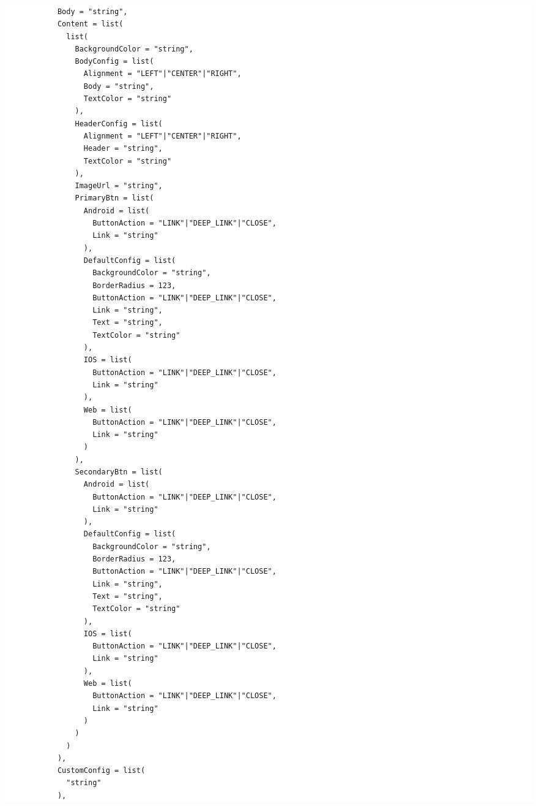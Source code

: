                 Body = "string",
                Content = list(
                  list(
                    BackgroundColor = "string",
                    BodyConfig = list(
                      Alignment = "LEFT"|"CENTER"|"RIGHT",
                      Body = "string",
                      TextColor = "string"
                    ),
                    HeaderConfig = list(
                      Alignment = "LEFT"|"CENTER"|"RIGHT",
                      Header = "string",
                      TextColor = "string"
                    ),
                    ImageUrl = "string",
                    PrimaryBtn = list(
                      Android = list(
                        ButtonAction = "LINK"|"DEEP_LINK"|"CLOSE",
                        Link = "string"
                      ),
                      DefaultConfig = list(
                        BackgroundColor = "string",
                        BorderRadius = 123,
                        ButtonAction = "LINK"|"DEEP_LINK"|"CLOSE",
                        Link = "string",
                        Text = "string",
                        TextColor = "string"
                      ),
                      IOS = list(
                        ButtonAction = "LINK"|"DEEP_LINK"|"CLOSE",
                        Link = "string"
                      ),
                      Web = list(
                        ButtonAction = "LINK"|"DEEP_LINK"|"CLOSE",
                        Link = "string"
                      )
                    ),
                    SecondaryBtn = list(
                      Android = list(
                        ButtonAction = "LINK"|"DEEP_LINK"|"CLOSE",
                        Link = "string"
                      ),
                      DefaultConfig = list(
                        BackgroundColor = "string",
                        BorderRadius = 123,
                        ButtonAction = "LINK"|"DEEP_LINK"|"CLOSE",
                        Link = "string",
                        Text = "string",
                        TextColor = "string"
                      ),
                      IOS = list(
                        ButtonAction = "LINK"|"DEEP_LINK"|"CLOSE",
                        Link = "string"
                      ),
                      Web = list(
                        ButtonAction = "LINK"|"DEEP_LINK"|"CLOSE",
                        Link = "string"
                      )
                    )
                  )
                ),
                CustomConfig = list(
                  "string"
                ),